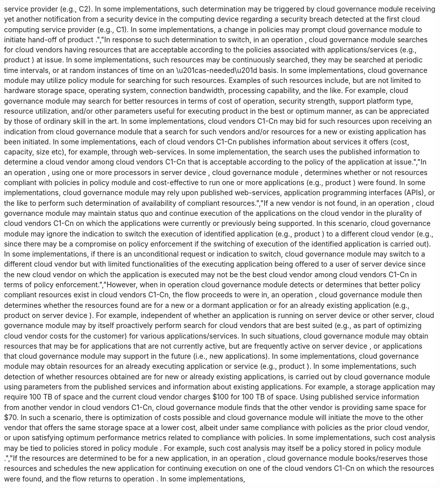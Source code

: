 service provider (e.g., C2). In some implementations, such determination may be triggered by cloud governance module  receiving yet another notification from a security device in the computing device regarding a security breach detected at the first cloud computing service provider (e.g., C1). In some implementations, a change in policies may prompt cloud governance module  to initiate hand-off of product .","In response to such determination to switch, in an operation , cloud governance module  searches for cloud vendors having resources that are acceptable according to the policies associated with applications\/services (e.g., product ) at issue. In some implementations, such resources may be continuously searched, they may be searched at periodic time intervals, or at random instances of time on an \u201cas-needed\u201d basis. In some implementations, cloud governance module  may utilize policy module  for searching for such resources. Examples of such resources include, but are not limited to hardware storage space, operating system, connection bandwidth, processing capability, and the like. For example, cloud governance module  may search for better resources in terms of cost of operation, security strength, support platform type, resource utilization, and\/or other parameters useful for executing product  in the best or optimum manner, as can be appreciated by those of ordinary skill in the art. In some implementations, cloud vendors C1-Cn may bid for such resources upon receiving an indication from cloud governance module  that a search for such vendors and\/or resources for a new or existing application has been initiated. In some implementations, each of cloud vendors C1-Cn publishes information about services it offers (cost, capacity, size etc), for example, through web-services. In some implementation, the search uses the published information to determine a cloud vendor among cloud vendors C1-Cn that is acceptable according to the policy of the application at issue.","In an operation , using one or more processors in server device , cloud governance module , determines whether or not resources compliant with policies in policy module  and cost-effective to run one or more applications (e.g., product ) were found. In some implementations, cloud governance module  may rely upon published web-services, application programming interfaces (APIs), or the like to perform such determination of availability of compliant resources.","If a new vendor is not found, in an operation , cloud governance module  may maintain status quo and continue execution of the applications on the cloud vendor in the plurality of cloud vendors C1-Cn on which the applications were currently or previously being supported. In this scenario, cloud governance module  may ignore the indication to switch the execution of identified application (e.g., product ) to a different cloud vendor (e.g., since there may be a compromise on policy enforcement if the switching of execution of the identified application is carried out). In some implementations, if there is an unconditional request or indication to switch, cloud governance module  may switch to a different cloud vendor but with limited functionalities of the executing application being offered to a user of server device  since the new cloud vendor on which the application is executed may not be the best cloud vendor among cloud vendors C1-Cn in terms of policy enforcement.","However, when in operation  cloud governance module  detects or determines that better policy compliant resources exist in cloud vendors C1-Cn, the flow proceeds to  were in, an operation , cloud governance module  then determines whether the resources found are for a new or a dormant application or for an already existing application (e.g., product  on server device ). For example, independent of whether an application is running on server device  or other server, cloud governance module  may by itself proactively perform search for cloud vendors that are best suited (e.g., as part of optimizing cloud vendor costs for the customer) for various applications\/services. In such situations, cloud governance module  may obtain resources that may be for applications that are not currently active, but are frequently active on server device , or applications that cloud governance module  may support in the future (i.e., new applications). In some implementations, cloud governance module  may obtain resources for an already executing application or service (e.g., product ). In some implementations, such detection of whether resources obtained are for new or already existing applications, is carried out by cloud governance module  using parameters from the published services and information about existing applications. For example, a storage application may require 100 TB of space and the current cloud vendor charges $100 for 100 TB of space. Using published service information from another vendor in cloud vendors C1-Cn, cloud governance module  finds that the other vendor is providing same space for $70. In such a scenario, there is optimization of costs possible and cloud governance module  will initiate the move to the other vendor that offers the same storage space at a lower cost, albeit under same compliance with policies as the prior cloud vendor, or upon satisfying optimum performance metrics related to compliance with policies. In some implementations, such cost analysis may be tied to policies stored in policy module . For example, such cost analysis may itself be a policy stored in policy module .","If the resources are determined to be for a new application, in an operation , cloud governance module  books\/reserves those resources and schedules the new application for continuing execution on one of the cloud vendors C1-Cn on which the resources were found, and the flow returns to operation . In some implementations,